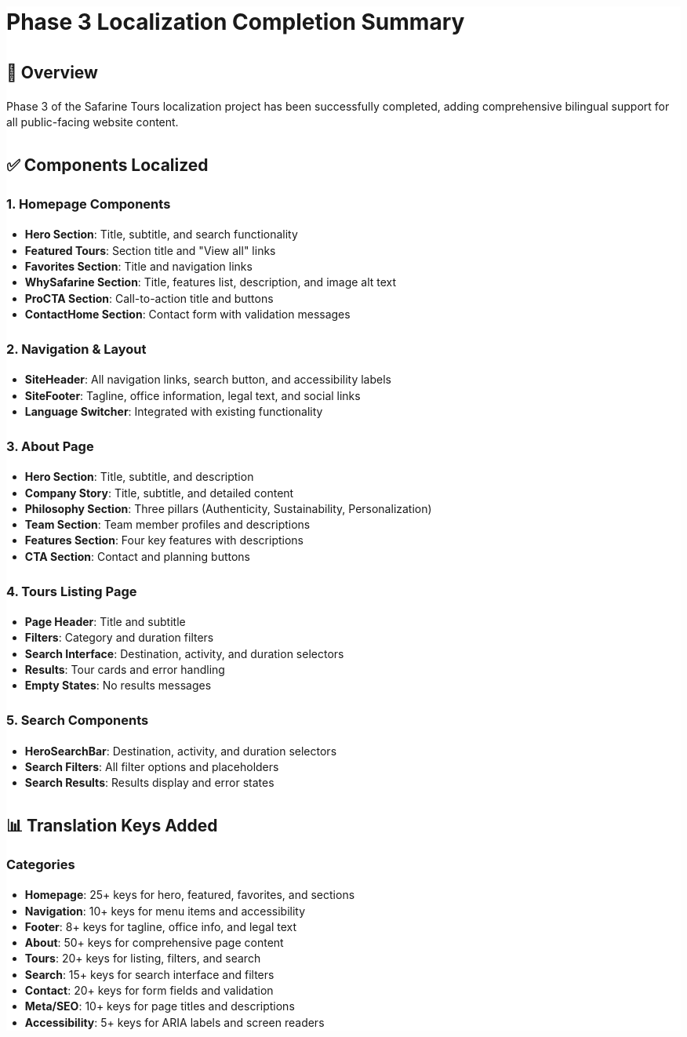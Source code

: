 # Phase 3 Localization Completion Summary

## 🎯 Overview
Phase 3 of the Safarine Tours localization project has been successfully completed, adding comprehensive bilingual support for all public-facing website content.

## ✅ Components Localized

### 1. Homepage Components
- **Hero Section**: Title, subtitle, and search functionality
- **Featured Tours**: Section title and "View all" links
- **Favorites Section**: Title and navigation links
- **WhySafarine Section**: Title, features list, description, and image alt text
- **ProCTA Section**: Call-to-action title and buttons
- **ContactHome Section**: Contact form with validation messages

### 2. Navigation & Layout
- **SiteHeader**: All navigation links, search button, and accessibility labels
- **SiteFooter**: Tagline, office information, legal text, and social links
- **Language Switcher**: Integrated with existing functionality

### 3. About Page
- **Hero Section**: Title, subtitle, and description
- **Company Story**: Title, subtitle, and detailed content
- **Philosophy Section**: Three pillars (Authenticity, Sustainability, Personalization)
- **Team Section**: Team member profiles and descriptions
- **Features Section**: Four key features with descriptions
- **CTA Section**: Contact and planning buttons

### 4. Tours Listing Page
- **Page Header**: Title and subtitle
- **Filters**: Category and duration filters
- **Search Interface**: Destination, activity, and duration selectors
- **Results**: Tour cards and error handling
- **Empty States**: No results messages

### 5. Search Components
- **HeroSearchBar**: Destination, activity, and duration selectors
- **Search Filters**: All filter options and placeholders
- **Search Results**: Results display and error states

## 📊 Translation Keys Added

### Categories
- **Homepage**: 25+ keys for hero, featured, favorites, and sections
- **Navigation**: 10+ keys for menu items and accessibility
- **Footer**: 8+ keys for tagline, office info, and legal text
- **About**: 50+ keys for comprehensive page content
- **Tours**: 20+ keys for listing, filters, and search
- **Search**: 15+ keys for search interface and filters
- **Contact**: 20+ keys for form fields and validation
- **Meta/SEO**: 10+ keys for page titles and descriptions
- **Accessibility**: 5+ keys for ARIA labels and screen readers
